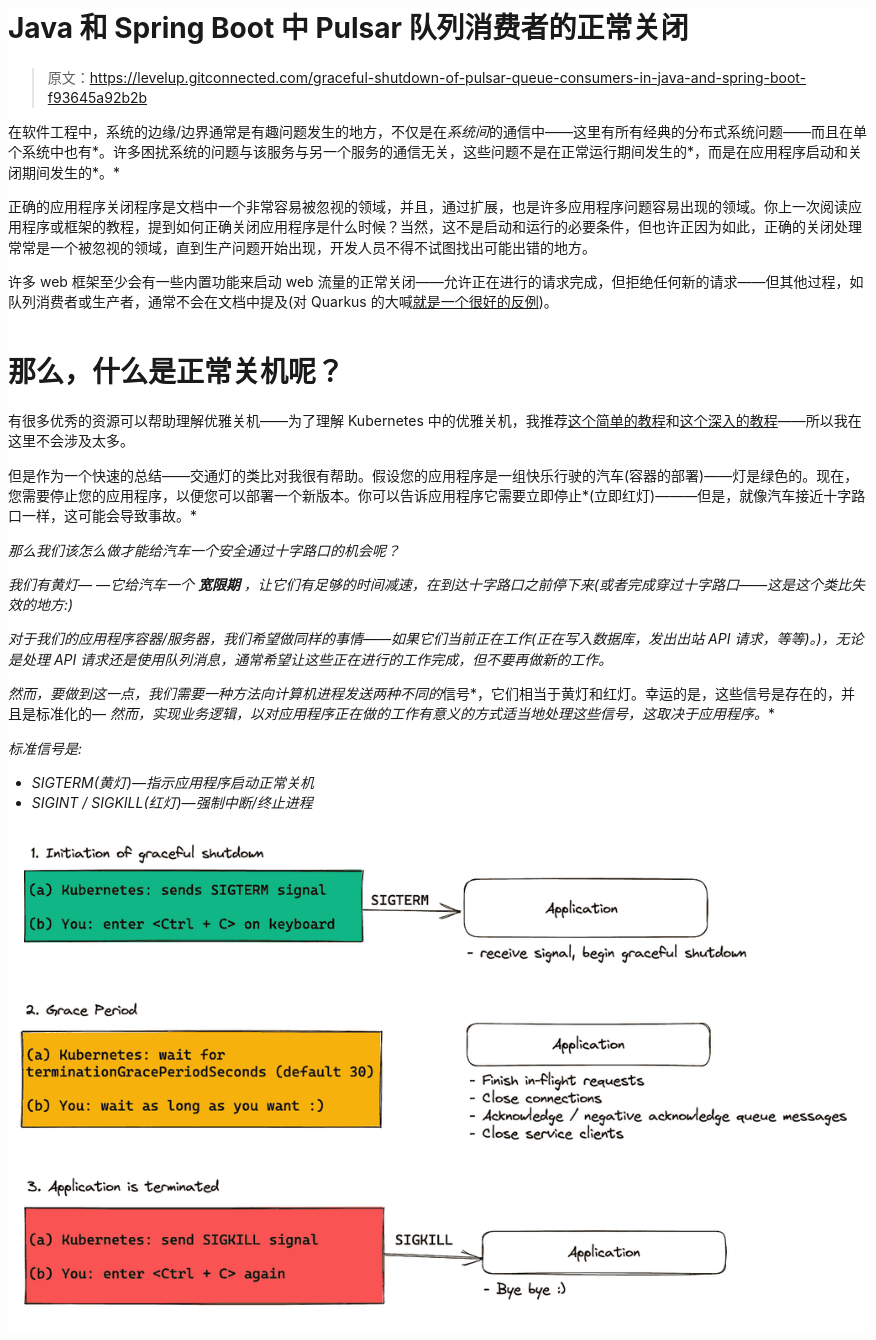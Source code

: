 # Java 和 Spring Boot 中 Pulsar 队列消费者的正常关闭

> 原文：<https://levelup.gitconnected.com/graceful-shutdown-of-pulsar-queue-consumers-in-java-and-spring-boot-f93645a92b2b>

在软件工程中，系统的边缘/边界通常是有趣问题发生的地方，不仅是在*系统间*的通信中——这里有所有经典的分布式系统问题——而且在单个系统中也有*。许多困扰系统的问题与该服务与另一个服务的通信无关，这些问题不是在正常运行期间发生的*，而是在应用程序启动和关闭期间发生的*。*

正确的应用程序关闭程序是文档中一个非常容易被忽视的领域，并且，通过扩展，也是许多应用程序问题容易出现的领域。你上一次阅读应用程序或框架的教程，提到如何正确关闭应用程序是什么时候？当然，这不是启动和运行的必要条件，但也许正因为如此，正确的关闭处理常常是一个被忽视的领域，直到生产问题开始出现，开发人员不得不试图找出可能出错的地方。

许多 web 框架至少会有一些内置功能来启动 web 流量的正常关闭——允许正在进行的请求完成，但拒绝任何新的请求——但其他过程，如队列消费者或生产者，通常不会在文档中提及(对 Quarkus 的大喊[就是一个很好的反例](https://quarkus.io/guides/lifecycle))。

# 那么，什么是正常关机呢？

有很多优秀的资源可以帮助理解优雅关机——为了理解 Kubernetes 中的优雅关机，我推荐[这个简单的教程](https://cloud.google.com/blog/products/containers-kubernetes/kubernetes-best-practices-terminating-with-grace)和[这个深入的教程](https://learnk8s.io/graceful-shutdown)——所以我在这里不会涉及太多。

但是作为一个快速的总结——交通灯的类比对我很有帮助。假设您的应用程序是一组快乐行驶的汽车(容器的部署)——灯是绿色的。现在，您需要停止您的应用程序，以便您可以部署一个新版本。你可以告诉应用程序它需要立即停止*(立即红灯)———但是，就像汽车接近十字路口一样，这可能会导致事故。*

*那么我们该怎么做才能给汽车一个安全通过十字路口的机会呢？*

**我们有黄灯— —它给汽车一个* ***宽限期*** *，让它们有足够的时间减速，在到达十字路口之前停下来(或者完成穿过十字路口——这是这个类比失效的地方:)**

*对于我们的应用程序容器/服务器，我们希望做同样的事情——如果它们当前正在工作(正在写入数据库，发出出站 API 请求，等等)。)，无论是处理 API 请求还是使用队列消息，*通常希望让这些正在进行的工作完成，但不要再做新的工作。**

*然而，要做到这一点，我们需要一种方法向计算机进程发送两种不同的*信号*，它们相当于黄灯和红灯。幸运的是，这些信号是存在的，并且是标准化的— *然而，实现业务逻辑，以对应用程序正在做的工作有意义的方式适当地处理这些信号，这取决于应用程序。**

*标准信号是:*

*   *SIGTERM(黄灯)—指示应用程序启动正常关机*
*   *SIGINT / SIGKILL(红灯)—强制中断/终止进程*

*![](img/c184cc1b2e108c0834ff6cd2a283ad41.png)*
